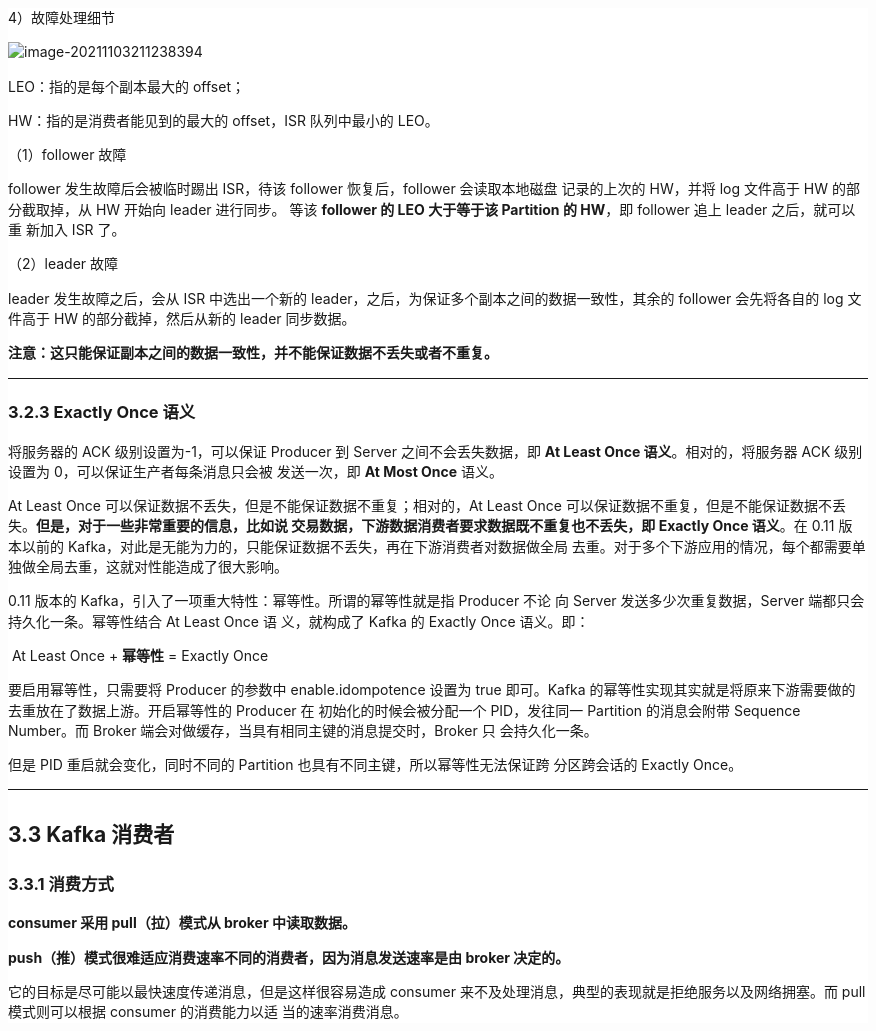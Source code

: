 

4）故障处理细节

![image-20211103211238394](C:\Users\Admin\OneDrive\MarkDown\Kafka\img\image-20211103211238394.png)

LEO：指的是每个副本最大的 offset；

HW：指的是消费者能见到的最大的 offset，ISR 队列中最小的 LEO。

（1）follower 故障

follower 发生故障后会被临时踢出 ISR，待该 follower 恢复后，follower 会读取本地磁盘 记录的上次的 HW，并将 log 文件高于 HW 的部分截取掉，从 HW 开始向 leader 进行同步。 等该 **follower 的 LEO 大于等于该 Partition 的 HW**，即 follower 追上 leader 之后，就可以重 新加入 ISR 了。

（2）leader 故障

leader 发生故障之后，会从 ISR 中选出一个新的 leader，之后，为保证多个副本之间的数据一致性，其余的 follower 会先将各自的 log 文件高于 HW 的部分截掉，然后从新的 leader 同步数据。

**注意：这只能保证副本之间的数据一致性，并不能保证数据不丢失或者不重复。**



---

### 3.2.3 Exactly Once 语义

将服务器的 ACK 级别设置为-1，可以保证 Producer 到 Server 之间不会丢失数据，即 **At Least Once 语义**。相对的，将服务器 ACK 级别设置为 0，可以保证生产者每条消息只会被 发送一次，即 **At Most Once** 语义。

At Least Once 可以保证数据不丢失，但是不能保证数据不重复；相对的，At Least Once 可以保证数据不重复，但是不能保证数据不丢失。**但是，对于一些非常重要的信息，比如说 交易数据，下游数据消费者要求数据既不重复也不丢失，即 Exactly Once 语义**。在 0.11 版 本以前的 Kafka，对此是无能为力的，只能保证数据不丢失，再在下游消费者对数据做全局 去重。对于多个下游应用的情况，每个都需要单独做全局去重，这就对性能造成了很大影响。

0.11 版本的 Kafka，引入了一项重大特性：幂等性。所谓的幂等性就是指 Producer 不论 向 Server 发送多少次重复数据，Server 端都只会持久化一条。幂等性结合 At Least Once 语 义，就构成了 Kafka 的 Exactly Once 语义。即：

​                                         At Least Once + **幂等性** = Exactly Once

要启用幂等性，只需要将 Producer 的参数中 enable.idompotence 设置为 true 即可。Kafka 的幂等性实现其实就是将原来下游需要做的去重放在了数据上游。开启幂等性的 Producer 在 初始化的时候会被分配一个 PID，发往同一 Partition 的消息会附带 Sequence Number。而 Broker 端会对做缓存，当具有相同主键的消息提交时，Broker 只 会持久化一条。

但是 PID 重启就会变化，同时不同的 Partition 也具有不同主键，所以幂等性无法保证跨 分区跨会话的 Exactly Once。



---

## 3.3 Kafka 消费者

### 3.3.1 消费方式

**consumer 采用 pull（拉）模式从 broker 中读取数据。** 

**push（推）模式很难适应消费速率不同的消费者，因为消息发送速率是由 broker 决定的。**

它的目标是尽可能以最快速度传递消息，但是这样很容易造成 consumer 来不及处理消息，典型的表现就是拒绝服务以及网络拥塞。而 pull 模式则可以根据 consumer 的消费能力以适 当的速率消费消息。
